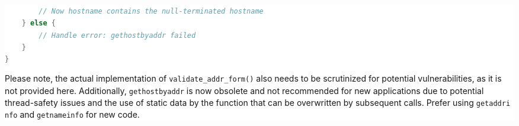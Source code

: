```c
        // Now hostname contains the null-terminated hostname
    } else {
        // Handle error: gethostbyaddr failed
    }
}
```

Please note, the actual implementation of `validate_addr_form()` also needs to be scrutinized for potential vulnerabilities, as it is not provided here. Additionally, `gethostbyaddr` is now obsolete and not recommended for new applications due to potential thread-safety issues and the use of static data by the function that can be overwritten by subsequent calls. Prefer using `getaddrinfo` and `getnameinfo` for new code.
